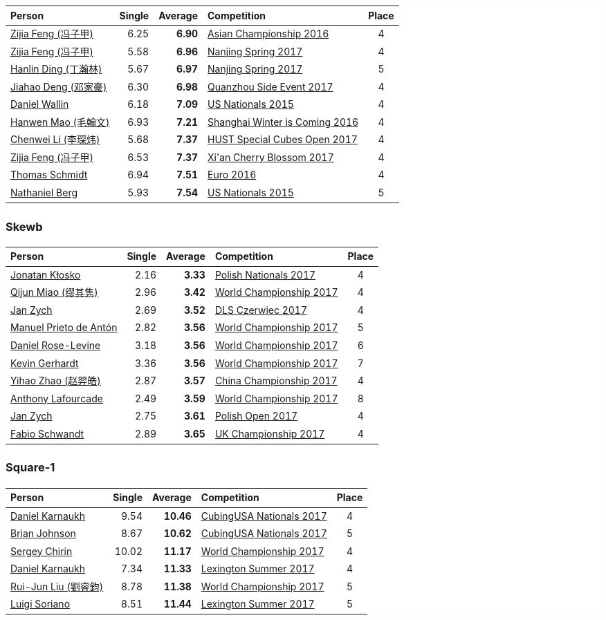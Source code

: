 | Person | Single | Average | Competition | Place |
| :--- | ---: | ---: | :--- | :--: |
| [Zijia Feng (冯子甲)](https://www.worldcubeassociation.org/persons/2013FENG02) | 6.25 | **6.90** | [Asian Championship 2016](https://www.worldcubeassociation.org/competitions/AsianChampionship2016/results/all#eclock_f) | 4 |
| [Zijia Feng (冯子甲)](https://www.worldcubeassociation.org/persons/2013FENG02) | 5.58 | **6.96** | [Nanjing Spring 2017](https://www.worldcubeassociation.org/competitions/NanjingSpring2017/results/all#eclock_f) | 4 |
| [Hanlin Ding (丁瀚林)](https://www.worldcubeassociation.org/persons/2015DING07) | 5.67 | **6.97** | [Nanjing Spring 2017](https://www.worldcubeassociation.org/competitions/NanjingSpring2017/results/all#eclock_f) | 5 |
| [Jiahao Deng (邓家豪)](https://www.worldcubeassociation.org/persons/2014DENG08) | 6.30 | **6.98** | [Quanzhou Side Event 2017](https://www.worldcubeassociation.org/competitions/QuanzhouSideEvent2017/results/all#eclock_f) | 4 |
| [Daniel Wallin](https://www.worldcubeassociation.org/persons/2013WALL03) | 6.18 | **7.09** | [US Nationals 2015](https://www.worldcubeassociation.org/competitions/USNationals2015/results/all#eclock_f) | 4 |
| [Hanwen Mao (毛翰文)](https://www.worldcubeassociation.org/persons/2015MAOH01) | 6.93 | **7.21** | [Shanghai Winter is Coming 2016](https://www.worldcubeassociation.org/competitions/ShanghaiWinterisComing2016/results/all#eclock_f) | 4 |
| [Chenwei Li (李琛炜)](https://www.worldcubeassociation.org/persons/2012LICH04) | 5.68 | **7.37** | [HUST Special Cubes Open 2017](https://www.worldcubeassociation.org/competitions/HUSTSpecialCubesOpen2017/results/all#eclock_f) | 4 |
| [Zijia Feng (冯子甲)](https://www.worldcubeassociation.org/persons/2013FENG02) | 6.53 | **7.37** | [Xi'an Cherry Blossom 2017](https://www.worldcubeassociation.org/competitions/XianCherryBlossom2017/results/all#eclock_c) | 4 |
| [Thomas Schmidt](https://www.worldcubeassociation.org/persons/2013SCHM02) | 6.94 | **7.51** | [Euro 2016](https://www.worldcubeassociation.org/competitions/Euro2016/results/all#eclock_f) | 4 |
| [Nathaniel Berg](https://www.worldcubeassociation.org/persons/2012BERG04) | 5.93 | **7.54** | [US Nationals 2015](https://www.worldcubeassociation.org/competitions/USNationals2015/results/all#eclock_f) | 5 |

### Skewb

| Person | Single | Average | Competition | Place |
| :--- | ---: | ---: | :--- | :--: |
| [Jonatan Kłosko](https://www.worldcubeassociation.org/persons/2013KOSK01) | 2.16 | **3.33** | [Polish Nationals 2017](https://www.worldcubeassociation.org/competitions/PolishNationals2017/results/all#eskewb_f) | 4 |
| [Qijun Miao (缪其隽)](https://www.worldcubeassociation.org/persons/2014MIAO02) | 2.96 | **3.42** | [World Championship 2017](https://www.worldcubeassociation.org/competitions/WC2017/results/all#eskewb_f) | 4 |
| [Jan Zych](https://www.worldcubeassociation.org/persons/2014ZYCH01) | 2.69 | **3.52** | [DLS Czerwiec 2017](https://www.worldcubeassociation.org/competitions/DLSCzerwiec2017/results/all#eskewb_f) | 4 |
| [Manuel Prieto de Antón](https://www.worldcubeassociation.org/persons/2015ANTO04) | 2.82 | **3.56** | [World Championship 2017](https://www.worldcubeassociation.org/competitions/WC2017/results/all#eskewb_f) | 5 |
| [Daniel Rose-Levine](https://www.worldcubeassociation.org/persons/2015ROSE01) | 3.18 | **3.56** | [World Championship 2017](https://www.worldcubeassociation.org/competitions/WC2017/results/all#eskewb_f) | 6 |
| [Kevin Gerhardt](https://www.worldcubeassociation.org/persons/2013GERH01) | 3.36 | **3.56** | [World Championship 2017](https://www.worldcubeassociation.org/competitions/WC2017/results/all#eskewb_f) | 7 |
| [Yihao Zhao (赵羿皓)](https://www.worldcubeassociation.org/persons/2012ZHAO05) | 2.87 | **3.57** | [China Championship 2017](https://www.worldcubeassociation.org/competitions/ChinaChampionship2017/results/all#eskewb_f) | 4 |
| [Anthony Lafourcade](https://www.worldcubeassociation.org/persons/2014LAFO01) | 2.49 | **3.59** | [World Championship 2017](https://www.worldcubeassociation.org/competitions/WC2017/results/all#eskewb_f) | 8 |
| [Jan Zych](https://www.worldcubeassociation.org/persons/2014ZYCH01) | 2.75 | **3.61** | [Polish Open 2017](https://www.worldcubeassociation.org/competitions/PolishOpen2017/results/all#eskewb_f) | 4 |
| [Fabio Schwandt](https://www.worldcubeassociation.org/persons/2014SCHW02) | 2.89 | **3.65** | [UK Championship 2017](https://www.worldcubeassociation.org/competitions/UKChampionship2017/results/all#eskewb_f) | 4 |

### Square-1

| Person | Single | Average | Competition | Place |
| :--- | ---: | ---: | :--- | :--: |
| [Daniel Karnaukh](https://www.worldcubeassociation.org/persons/2014KARN02) | 9.54 | **10.46** | [CubingUSA Nationals 2017](https://www.worldcubeassociation.org/competitions/CubingUSANationals2017/results/all#esq1_f) | 4 |
| [Brian Johnson](https://www.worldcubeassociation.org/persons/2013JOHN10) | 8.67 | **10.62** | [CubingUSA Nationals 2017](https://www.worldcubeassociation.org/competitions/CubingUSANationals2017/results/all#esq1_f) | 5 |
| [Sergey Chirin](https://www.worldcubeassociation.org/persons/2015CHIR01) | 10.02 | **11.17** | [World Championship 2017](https://www.worldcubeassociation.org/competitions/WC2017/results/all#esq1_f) | 4 |
| [Daniel Karnaukh](https://www.worldcubeassociation.org/persons/2014KARN02) | 7.34 | **11.33** | [Lexington Summer 2017](https://www.worldcubeassociation.org/competitions/LexingtonSummer2017/results/all#esq1_f) | 4 |
| [Rui-Jun Liu (劉睿鈞)](https://www.worldcubeassociation.org/persons/2011LIUR02) | 8.78 | **11.38** | [World Championship 2017](https://www.worldcubeassociation.org/competitions/WC2017/results/all#esq1_f) | 5 |
| [Luigi Soriano](https://www.worldcubeassociation.org/persons/2016SORI04) | 8.51 | **11.44** | [Lexington Summer 2017](https://www.worldcubeassociation.org/competitions/LexingtonSummer2017/results/all#esq1_f) | 5 |